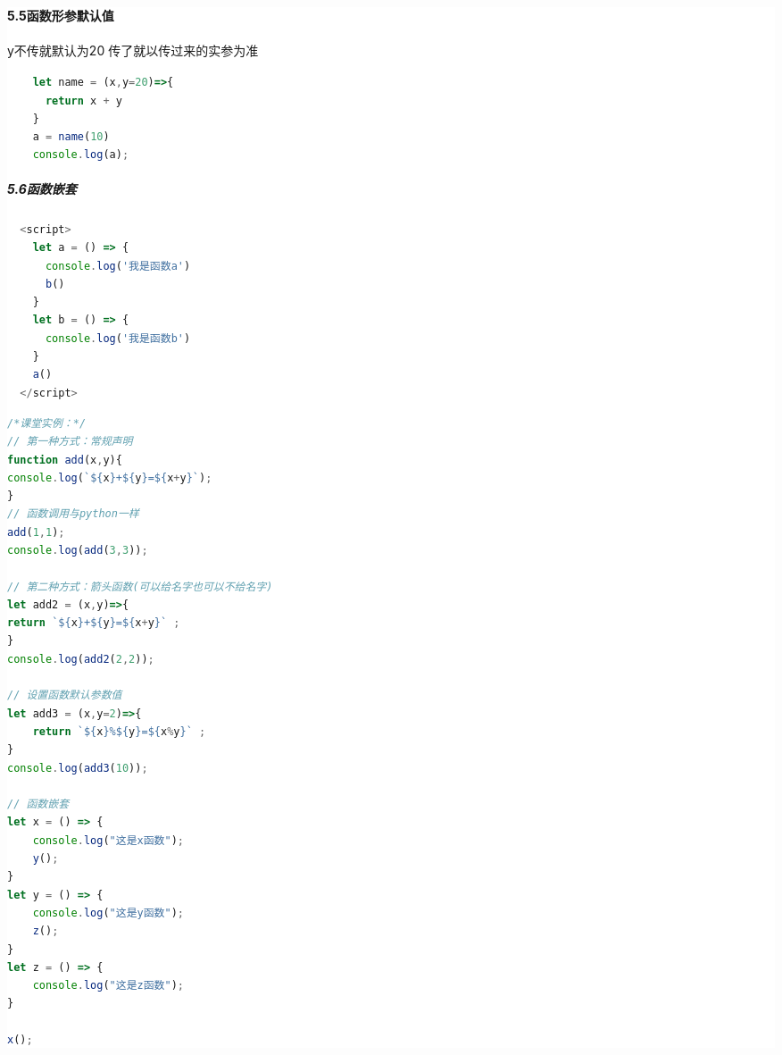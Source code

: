 #### 5.5函数形参默认值

y不传就默认为20 传了就以传过来的实参为准

```js
    let name = (x,y=20)=>{
      return x + y
    }
    a = name(10)
    console.log(a);
```

##### 5.6函数嵌套

```js
  <script>
    let a = () => {
      console.log('我是函数a')
      b()
    }
    let b = () => {
      console.log('我是函数b')
    }
    a()
  </script>
```

```js
/*课堂实例：*/
// 第一种方式：常规声明
function add(x,y){
console.log(`${x}+${y}=${x+y}`);
}
// 函数调用与python一样
add(1,1);  
console.log(add(3,3));

// 第二种方式：箭头函数(可以给名字也可以不给名字)
let add2 = (x,y)=>{
return `${x}+${y}=${x+y}` ;
}
console.log(add2(2,2));

// 设置函数默认参数值
let add3 = (x,y=2)=>{
    return `${x}%${y}=${x%y}` ;
}
console.log(add3(10));

// 函数嵌套
let x = () => {
    console.log("这是x函数");
    y();
}
let y = () => {
    console.log("这是y函数");
    z();
}
let z = () => {
    console.log("这是z函数");
}

x();
```
